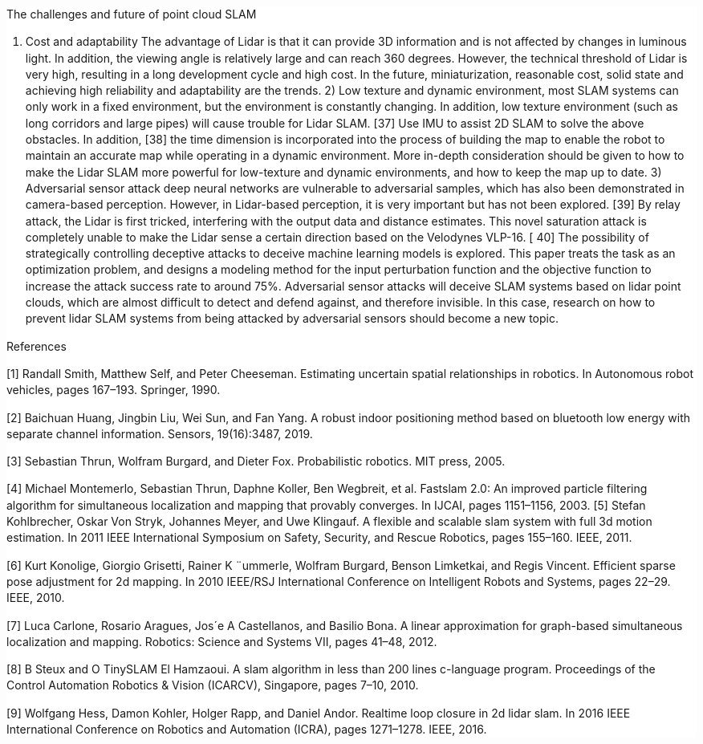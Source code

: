  The challenges and future of point cloud SLAM 

 1) Cost and adaptability The advantage of Lidar is that it can provide 3D information and is not affected by changes in luminous light. In addition, the viewing angle is relatively large and can reach 360 degrees. However, the technical threshold of Lidar is very high, resulting in a long development cycle and high cost. In the future, miniaturization, reasonable cost, solid state and achieving high reliability and adaptability are the trends. 2) Low texture and dynamic environment, most SLAM systems can only work in a fixed environment, but the environment is constantly changing. In addition, low texture environment (such as long corridors and large pipes) will cause trouble for Lidar SLAM. [37] Use IMU to assist 2D SLAM to solve the above obstacles. In addition, [38] the time dimension is incorporated into the process of building the map to enable the robot to maintain an accurate map while operating in a dynamic environment. More in-depth consideration should be given to how to make the Lidar SLAM more powerful for low-texture and dynamic environments, and how to keep the map up to date. 3) Adversarial sensor attack deep neural networks are vulnerable to adversarial samples, which has also been demonstrated in camera-based perception. However, in Lidar-based perception, it is very important but has not been explored. [39] By relay attack, the Lidar is first tricked, interfering with the output data and distance estimates. This novel saturation attack is completely unable to make the Lidar sense a certain direction based on the Velodynes VLP-16. [ 40] The possibility of strategically controlling deceptive attacks to deceive machine learning models is explored. This paper treats the task as an optimization problem, and designs a modeling method for the input perturbation function and the objective function to increase the attack success rate to around 75%. Adversarial sensor attacks will deceive SLAM systems based on lidar point clouds, which are almost difficult to detect and defend against, and therefore invisible. In this case, research on how to prevent lidar SLAM systems from being attacked by adversarial sensors should become a new topic. 

 References 

 [1] Randall Smith, Matthew Self, and Peter Cheeseman. Estimating uncertain spatial relationships in robotics. In Autonomous robot vehicles, pages 167–193. Springer, 1990. 

 [2] Baichuan Huang, Jingbin Liu, Wei Sun, and Fan Yang. A robust indoor positioning method based on bluetooth low energy with separate channel information. Sensors, 19(16):3487, 2019. 

 [3] Sebastian Thrun, Wolfram Burgard, and Dieter Fox. Probabilistic robotics. MIT press, 2005. 

 [4] Michael Montemerlo, Sebastian Thrun, Daphne Koller, Ben Wegbreit, et al. Fastslam 2.0: An improved particle filtering algorithm for simultaneous localization and mapping that provably converges. In IJCAI, pages 1151–1156, 2003. [5] Stefan Kohlbrecher, Oskar Von Stryk, Johannes Meyer, and Uwe Klingauf. A flexible and scalable slam system with full 3d motion estimation. In 2011 IEEE International Symposium on Safety, Security, and Rescue Robotics, pages 155–160. IEEE, 2011. 

 [6] Kurt Konolige, Giorgio Grisetti, Rainer K ¨ummerle, Wolfram Burgard, Benson Limketkai, and Regis Vincent. Efficient sparse pose adjustment for 2d mapping. In 2010 IEEE/RSJ International Conference on Intelligent Robots and Systems, pages 22–29. IEEE, 2010. 

 [7] Luca Carlone, Rosario Aragues, Jos´e A Castellanos, and Basilio Bona. A linear approximation for graph-based simultaneous localization and mapping. Robotics: Science and Systems VII, pages 41–48, 2012. 

 [8] B Steux and O TinySLAM El Hamzaoui. A slam algorithm in less than 200 lines c-language program. Proceedings of the Control Automation Robotics & Vision (ICARCV), Singapore, pages 7–10, 2010. 

 [9] Wolfgang Hess, Damon Kohler, Holger Rapp, and Daniel Andor. Realtime loop closure in 2d lidar slam. In 2016 IEEE International Conference on Robotics and Automation (ICRA), pages 1271–1278. IEEE, 2016. 

